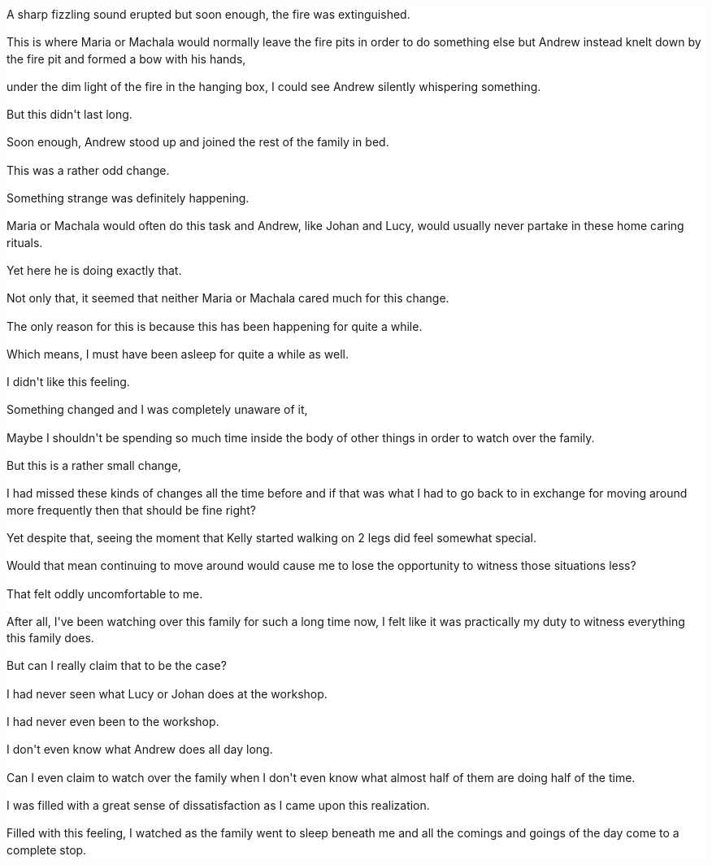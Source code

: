 A sharp fizzling sound erupted but soon enough, the fire was extinguished.

This is where Maria or Machala would normally leave the fire pits in order to do something else but Andrew instead knelt down by the fire pit and formed a bow with his hands, 

under the dim light of the fire in the hanging box, I could see Andrew silently whispering something.

But this didn't last long.

Soon enough, Andrew stood up and joined the rest of the family in bed.

This was a rather odd change.

Something strange was definitely happening. 

Maria or Machala would often do this task and Andrew, like Johan and Lucy, would usually never partake in these home caring rituals.

Yet here he is doing exactly that.

Not only that, it seemed that neither Maria or Machala cared much for this change.

The only reason for this is because this has been happening for quite a while.

Which means, I must have been asleep for quite a while as well.

I didn't like this feeling. 

Something changed and I was completely unaware of it,

Maybe I shouldn't be spending so much time inside the body of other things in order to watch over the family.

But this is a rather small change,

I had missed these kinds of changes all the time before and if that was what I had to go back to in exchange for moving around more frequently then that should be fine right?

Yet despite that, seeing the moment that Kelly started walking on 2 legs did feel somewhat special.

Would that mean continuing to move around would cause me to lose the opportunity to witness those situations less?

That felt oddly uncomfortable to me.

After all, I've been watching over this family for such a long time now, I felt like it was practically my duty to witness everything this family does.

But can I really claim that to be the case?

I had never seen what Lucy or Johan does at the workshop.

I had never even been to the workshop.

I don't even know what Andrew does all day long. 

Can I even claim to watch over the family when I don't even know what almost half of them are doing half of the time. 

I was filled with a great sense of dissatisfaction as I came upon this realization.

Filled with this feeling, I watched as the family went to sleep beneath me and all the comings and goings of the day come to a complete stop.
